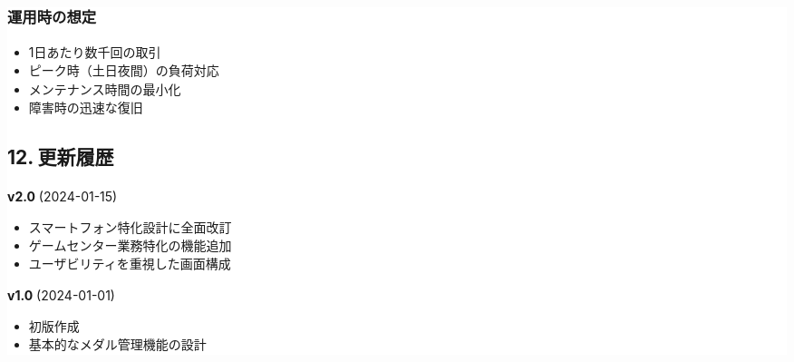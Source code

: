 ### 運用時の想定
- 1日あたり数千回の取引
- ピーク時（土日夜間）の負荷対応
- メンテナンス時間の最小化
- 障害時の迅速な復旧

## 12. 更新履歴

**v2.0** (2024-01-15)
- スマートフォン特化設計に全面改訂
- ゲームセンター業務特化の機能追加
- ユーザビリティを重視した画面構成

**v1.0** (2024-01-01)  
- 初版作成
- 基本的なメダル管理機能の設計